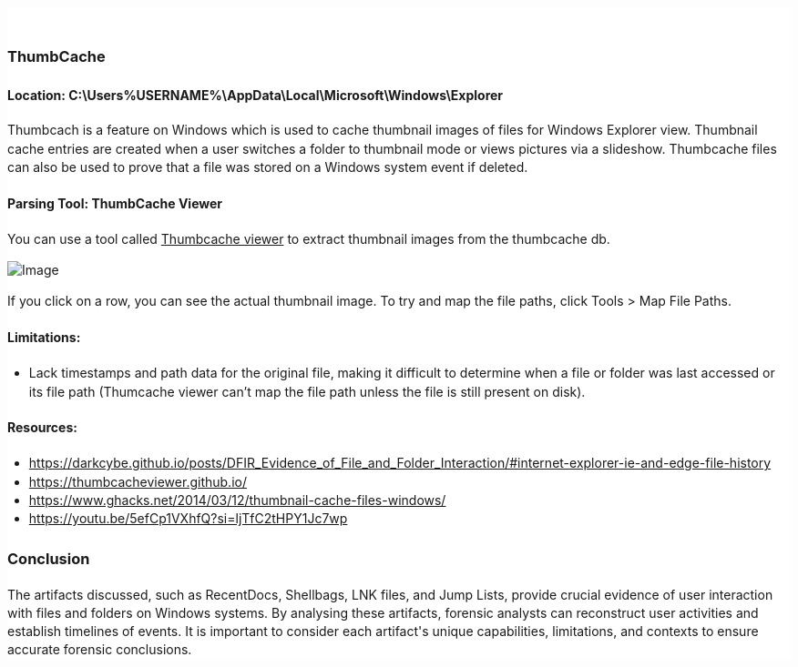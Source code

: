 <br>

### **ThumbCache**
#### **Location:** C:\Users\%USERNAME%\AppData\Local\Microsoft\Windows\Explorer

Thumbcach is a feature on Windows which is used to cache thumbnail images of files for Windows Explorer view. Thumbnail cache entries are created when a user switches a folder to thumbnail mode or views pictures via a slideshow. Thumbcache files can also be used to prove that a file was stored on a Windows system event if deleted. 

#### **Parsing Tool: ThumbCache Viewer**

You can use a tool called [Thumbcache viewer](https://thumbcacheviewer.github.io/) to extract thumbnail images from the thumbcache db. 

<img width="940" height="231" alt="Image" src="https://github.com/user-attachments/assets/1550f6c6-0adf-4edc-98f3-abb6f0eb9201" />

If you click on a row, you can see the actual thumbnail image. To try and map the file paths, click Tools > Map File Paths. 

#### **Limitations:**
- Lack timestamps and path data for the original file, making it difficult to determine when a file or folder was last accessed or its file path (Thumcache viewer can’t map the file path unless the file is still present on disk). 

#### **Resources:**
- https://darkcybe.github.io/posts/DFIR_Evidence_of_File_and_Folder_Interaction/#internet-explorer-ie-and-edge-file-history
- https://thumbcacheviewer.github.io/
- https://www.ghacks.net/2014/03/12/thumbnail-cache-files-windows/
- https://youtu.be/5efCp1VXhfQ?si=ljTfC2tHPY1Jc7wp

### **Conclusion**
The artifacts discussed, such as RecentDocs, Shellbags, LNK files, and Jump Lists, provide crucial evidence of user interaction with files and folders on Windows systems. By analysing these artifacts, forensic analysts can reconstruct user activities and establish timelines of events. It is important to consider each artifact's unique capabilities, limitations, and contexts to ensure accurate forensic conclusions. 



